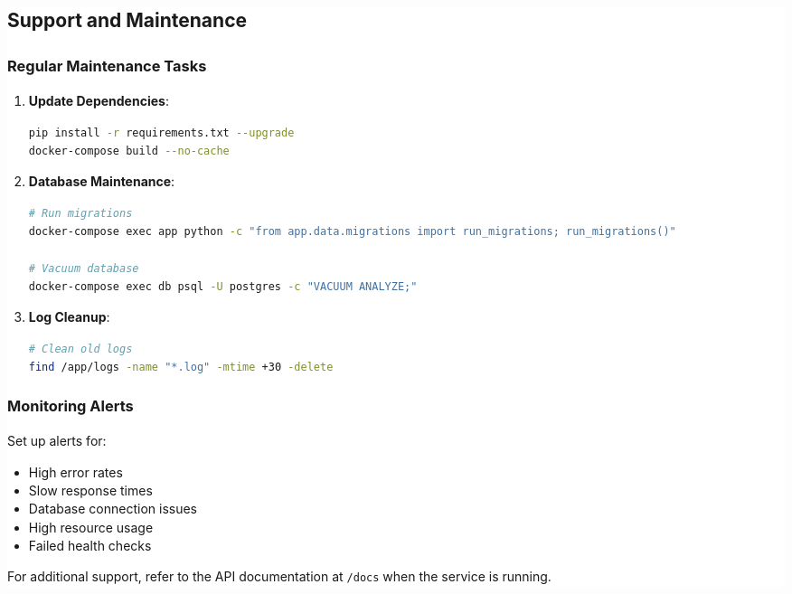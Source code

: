 ## Support and Maintenance

### Regular Maintenance Tasks

1. **Update Dependencies**:
   ```bash
   pip install -r requirements.txt --upgrade
   docker-compose build --no-cache
   ```

2. **Database Maintenance**:
   ```bash
   # Run migrations
   docker-compose exec app python -c "from app.data.migrations import run_migrations; run_migrations()"
   
   # Vacuum database
   docker-compose exec db psql -U postgres -c "VACUUM ANALYZE;"
   ```

3. **Log Cleanup**:
   ```bash
   # Clean old logs
   find /app/logs -name "*.log" -mtime +30 -delete
   ```

### Monitoring Alerts

Set up alerts for:
- High error rates
- Slow response times
- Database connection issues
- High resource usage
- Failed health checks

For additional support, refer to the API documentation at `/docs` when the service is running.